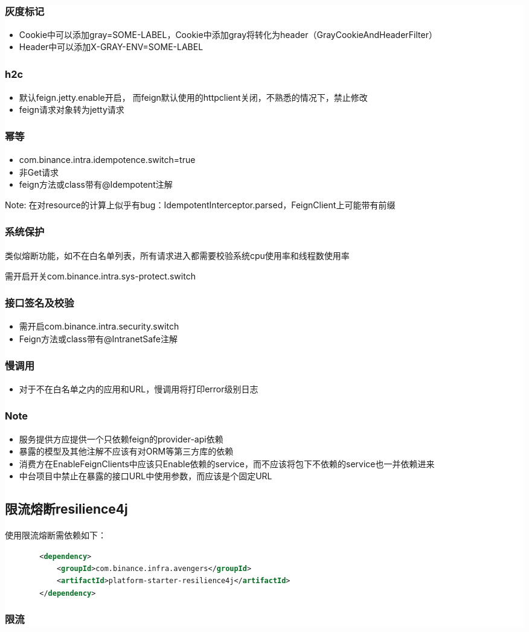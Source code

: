 ### 灰度标记

- Cookie中可以添加gray=SOME-LABEL，Cookie中添加gray将转化为header（GrayCookieAndHeaderFilter）
- Header中可以添加X-GRAY-ENV=SOME-LABEL

### h2c

- 默认feign.jetty.enable开启， 而feign默认使用的httpclient关闭，不熟悉的情况下，禁止修改
- feign请求对象转为jetty请求

### 幂等

- com.binance.intra.idempotence.switch=true
- 非Get请求
- feign方法或class带有@Idempotent注解

Note: 在对resource的计算上似乎有bug：IdempotentInterceptor.parsed，FeignClient上可能带有前缀

### 系统保护

类似熔断功能，如不在白名单列表，所有请求进入都需要校验系统cpu使用率和线程数使用率

需开启开关com.binance.intra.sys-protect.switch

### 接口签名及校验

- 需开启com.binance.intra.security.switch
- Feign方法或class带有@IntranetSafe注解

### 慢调用

- 对于不在白名单之内的应用和URL，慢调用将打印error级别日志

### Note

- 服务提供方应提供一个只依赖feign的provider-api依赖
- 暴露的模型及其他注解不应该有对ORM等第三方库的依赖
- 消费方在EnableFeignClients中应该只Enable依赖的service，而不应该将包下不依赖的service也一并依赖进来
- 中台项目中禁止在暴露的接口URL中使用参数，而应该是个固定URL


## 限流熔断resilience4j

使用限流熔断需依赖如下：

```xml
        <dependency>
            <groupId>com.binance.infra.avengers</groupId>
            <artifactId>platform-starter-resilience4j</artifactId>
        </dependency>
```

### 限流
